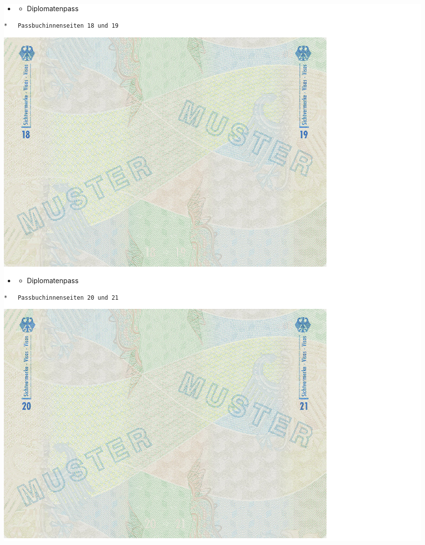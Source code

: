 *    *   Diplomatenpass

    *   Passbuchinnenseiten 18 und 19




![bgbl1_2017_j0162-1_0980.jpg](bgbl1_2017_j0162-1_0980.jpg)

*    *   Diplomatenpass

    *   Passbuchinnenseiten 20 und 21




![bgbl1_2017_j0162-1_0990.jpg](bgbl1_2017_j0162-1_0990.jpg)
